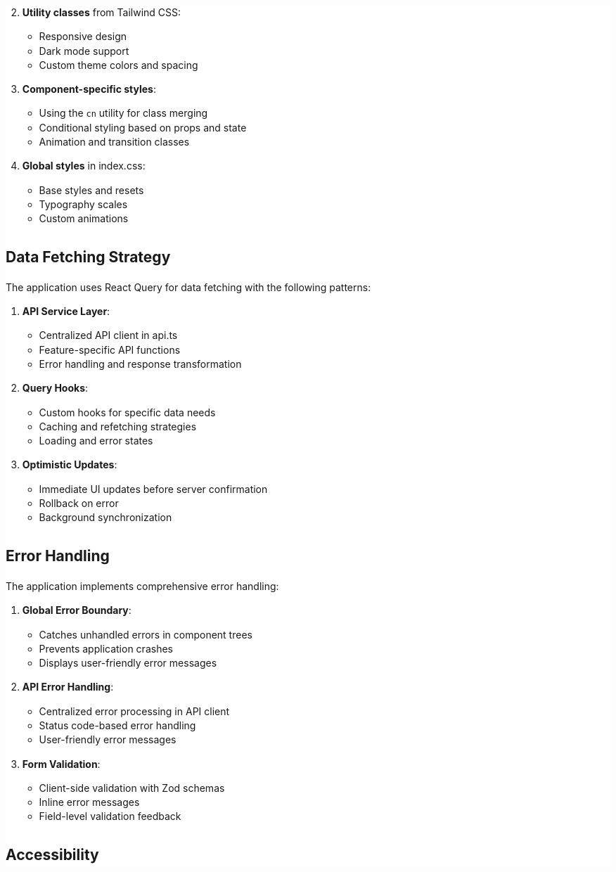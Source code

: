 2. **Utility classes** from Tailwind CSS:
   - Responsive design
   - Dark mode support
   - Custom theme colors and spacing

3. **Component-specific styles**:
   - Using the `cn` utility for class merging
   - Conditional styling based on props and state
   - Animation and transition classes

4. **Global styles** in index.css:
   - Base styles and resets
   - Typography scales
   - Custom animations

## Data Fetching Strategy

The application uses React Query for data fetching with the following patterns:

1. **API Service Layer**:
   - Centralized API client in api.ts
   - Feature-specific API functions
   - Error handling and response transformation

2. **Query Hooks**:
   - Custom hooks for specific data needs
   - Caching and refetching strategies
   - Loading and error states

3. **Optimistic Updates**:
   - Immediate UI updates before server confirmation
   - Rollback on error
   - Background synchronization

## Error Handling

The application implements comprehensive error handling:

1. **Global Error Boundary**:
   - Catches unhandled errors in component trees
   - Prevents application crashes
   - Displays user-friendly error messages

2. **API Error Handling**:
   - Centralized error processing in API client
   - Status code-based error handling
   - User-friendly error messages

3. **Form Validation**:
   - Client-side validation with Zod schemas
   - Inline error messages
   - Field-level validation feedback

## Accessibility
